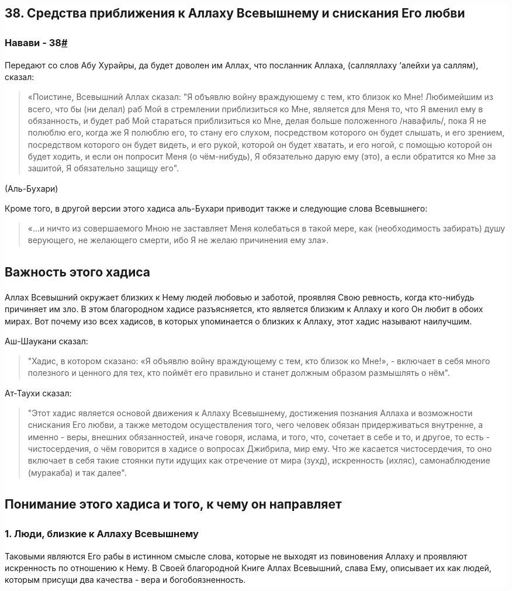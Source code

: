 ## 38. Средства приближения к Аллаху Всевышнему и снискания Его любви 

### <a name="h-38"></a>Навави - 38[#](#h-38) 

Передают со слов Абу Хурайры, да будет доволен им Аллах, что посланник Аллаха, (салляллаху ‘алейхи уа саллям), сказал:

>«Поистине, Всевышний Аллах сказал: 
"Я объявлю войну враждуюшему с тем, кто близок ко Мне! Любимейшим из всего, что бы (ни делал) раб Мой в стремлении приблизиться ко Мне, является для Меня то, что Я вменил ему в обязанность, и будет раб Мой стараться приблизиться ко Мне, делая больше положенного /навафиль/, пока Я не полюблю его, когда же Я полюблю его, то стану его слухом, посредством которого он будет слышать, и его зрением, посредством которого он будет видеть, и его рукой, которой он будет хватать, и его ногой, с помощью которой он будет ходить, и если он попросит Меня (о чём-нибудь), Я обязательно дарую ему (это), а если обратится ко Мне за зашитой, Я обязательно защищу его". 

(Аль-Бухари)

Кроме того, в другой версии этого хадиса аль-Бухари приводит также и следующие слова Всевышнего:

>«...и ничто из совершаемого Мною не заставляет Меня колебаться в такой мере, как (необходимость забирать) душу верующего, не желающего смерти, ибо Я не желаю причинения ему зла».

## Важность этого хадиса

Аллах Всевышний окружает близких к Нему людей любовью и заботой, проявляя Свою ревность, когда кто-нибудь причиняет им зло. В этом благородном хадисе разъясняется, кто является близким к Аллаху и кого Он любит в обоих мирах. Вот почему изо всех хадисов, в которых упоминается о близких к Аллаху, этот хадис называют наилучшим.

Аш-Шаукани сказал: 

>"Хадис, в котором сказано: «Я объявлю войну враждующему с тем, кто близок ко Мне!», - включает в себя много полезного и ценного для тех, кто поймёт его правильно и станет должным образом размышлять о нём".

Ат-Таухи сказал: 

>"Этот хадис является основой движения к Аллаху Всевышнему, достижения познания Аллаха и возможности снискания Его любви, а также методом осуществления того, чего человек обязан придерживаться внутренне, а именно - веры, внешних обязанностей, иначе говоря, ислама, и того, что, сочетает в себе и то, и другое, то есть - чистосердечия, о чём говорится в хадисе о вопросах Джибрила, мир ему. Что же касается чистосердечия, то оно включает в себя такие стоянки пути идущих как отречение от мира (зухд), искренность (ихляс), самонаблюдение (муракаба) и так далее".

## Понимание этого хадиса и того, к чему он направляет

### 1. Люди, близкие к Аллаху Всевышнему

Таковыми являются Его рабы в истинном смысле слова, которые не выходят из повиновения Аллаху и проявляют искренность по отношению к Нему. В Своей благородной Книге Аллах Всевышний, слава Ему, описывает их как людей, которым присущи два качества - вера и богобоязненность.

